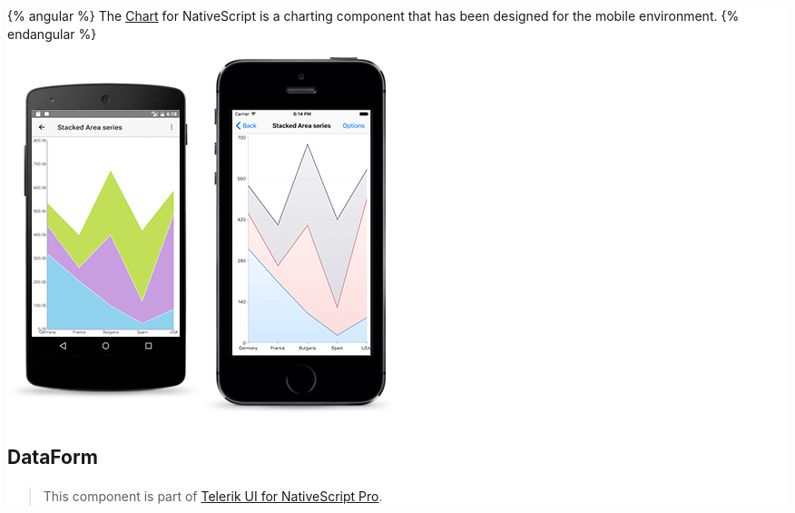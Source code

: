 {% angular %}
The [Chart](http://docs.telerik.com/devtools/nativescript-ui/Controls/Angular/Chart/overview) for NativeScript is a charting component that has been designed for the mobile environment.
{% endangular %}

![chart android](../img/ui-for-nativescript/Chart_Android.png "chart android")![chart ios](../img/ui-for-nativescript/Chart_iOS.png "chart ios")

## DataForm

>This component is part of [Telerik UI for NativeScript Pro](http://docs.telerik.com/devtools/nativescript-ui/introduction).
